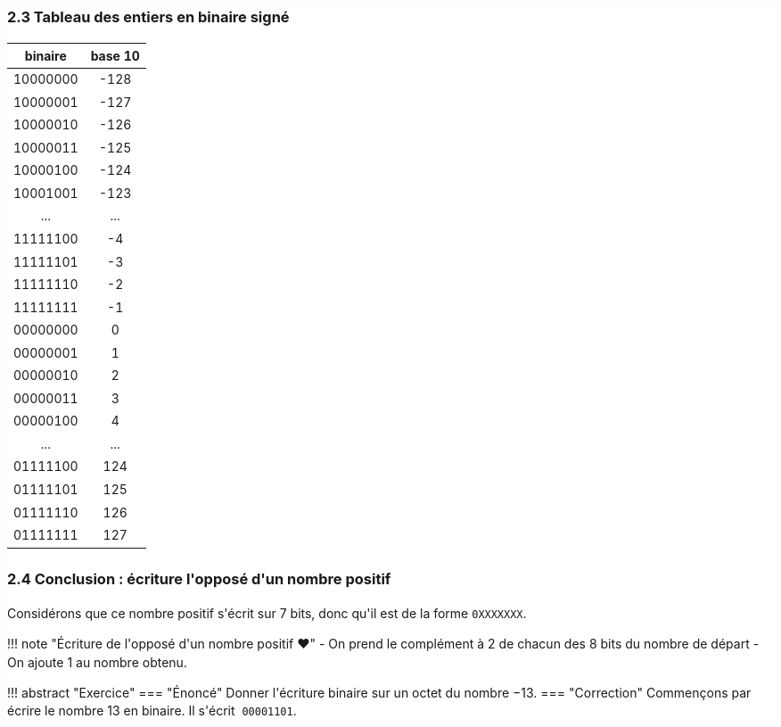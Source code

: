 

### 2.3 Tableau des entiers en binaire **signé**

|binaire | base 10|
|:--:|:--:|
|10000000|-128|
|10000001|-127|
|10000010|-126|
|10000011|-125|
|10000100|-124|
|10001001|-123|
|...|...|
|11111100|-4|
|11111101|-3|
|11111110|-2|
|11111111|-1|
|00000000|0|
|00000001|1|
|00000010|2|
|00000011|3|
|00000100|4|
|...|...|
|01111100|124|
|01111101|125|
|01111110|126|
|01111111|127|



### 2.4 Conclusion : écriture l'opposé d'un nombre positif

Considérons que ce nombre positif s'écrit sur 7 bits, donc qu'il est de la forme ```0XXXXXXX```.

!!! note "Écriture de l'opposé d'un nombre positif :heart:"
    - On prend le complément à 2 de chacun des 8 bits du nombre de départ
    - On ajoute 1 au nombre obtenu.

!!! abstract "Exercice"
    === "Énoncé"
        Donner l'écriture binaire sur un octet du nombre $-13$.
    === "Correction"
        Commençons par écrire le nombre 13 en binaire. Il s'écrit  `00001101`.
